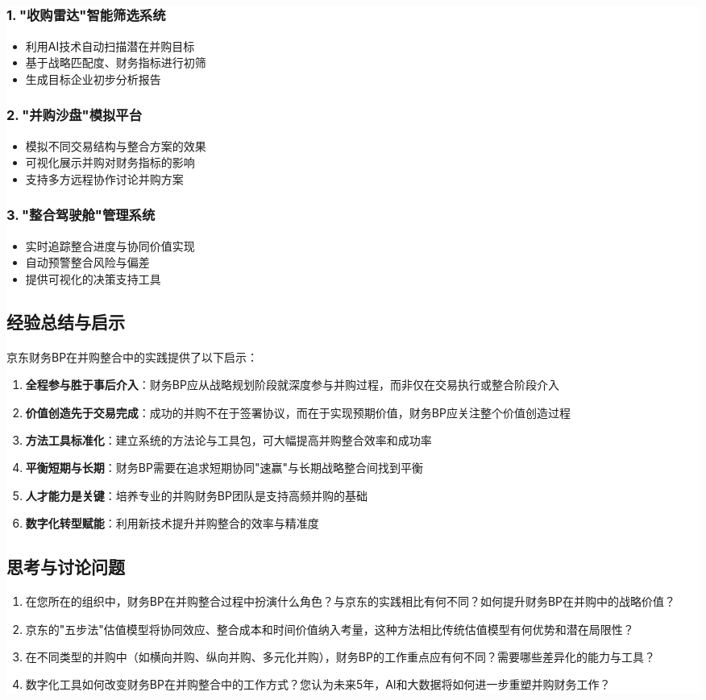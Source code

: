 ### 1. "收购雷达"智能筛选系统

- 利用AI技术自动扫描潜在并购目标
- 基于战略匹配度、财务指标进行初筛
- 生成目标企业初步分析报告

### 2. "并购沙盘"模拟平台

- 模拟不同交易结构与整合方案的效果
- 可视化展示并购对财务指标的影响
- 支持多方远程协作讨论并购方案

### 3. "整合驾驶舱"管理系统

- 实时追踪整合进度与协同价值实现
- 自动预警整合风险与偏差
- 提供可视化的决策支持工具

## 经验总结与启示

京东财务BP在并购整合中的实践提供了以下启示：

1. **全程参与胜于事后介入**：财务BP应从战略规划阶段就深度参与并购过程，而非仅在交易执行或整合阶段介入

2. **价值创造先于交易完成**：成功的并购不在于签署协议，而在于实现预期价值，财务BP应关注整个价值创造过程

3. **方法工具标准化**：建立系统的方法论与工具包，可大幅提高并购整合效率和成功率

4. **平衡短期与长期**：财务BP需要在追求短期协同"速赢"与长期战略整合间找到平衡

5. **人才能力是关键**：培养专业的并购财务BP团队是支持高频并购的基础

6. **数字化转型赋能**：利用新技术提升并购整合的效率与精准度

## 思考与讨论问题

1. 在您所在的组织中，财务BP在并购整合过程中扮演什么角色？与京东的实践相比有何不同？如何提升财务BP在并购中的战略价值？

2. 京东的"五步法"估值模型将协同效应、整合成本和时间价值纳入考量，这种方法相比传统估值模型有何优势和潜在局限性？

3. 在不同类型的并购中（如横向并购、纵向并购、多元化并购），财务BP的工作重点应有何不同？需要哪些差异化的能力与工具？

4. 数字化工具如何改变财务BP在并购整合中的工作方式？您认为未来5年，AI和大数据将如何进一步重塑并购财务工作？ 